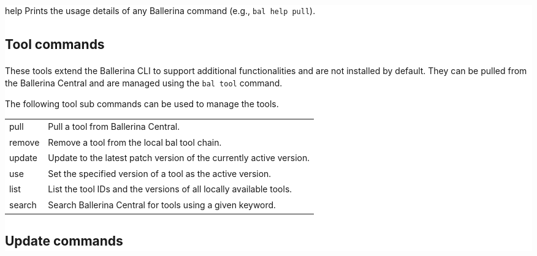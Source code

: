 </td>
</tr>
<tr>
<td class="cCommand">help</td>
<td class="cDescription">Prints the usage details of any Ballerina command (e.g., <code>bal help pull</code>).
</td>
</tr>
</table>

## Tool commands

These tools extend the Ballerina CLI to support additional functionalities and are not installed by default. They can be pulled from the Ballerina Central and are managed using the `bal tool` command.

The following tool sub commands can be used to manage the tools.

<table class="cComandTable">
<tr>
<td class="cCommand">pull</td>
<td class="cDescription">Pull a tool from Ballerina Central.
</td>
</tr>
<tr>
<td class="cCommand">remove</td>
<td class="cDescription">Remove a tool from the local bal tool chain.
</td>
</tr>
<tr>
<td class="cCommand">update</td>
<td class="cDescription">Update to the latest patch version of the currently active version.
</td>
</tr>
<tr>
<td class="cCommand">use</td>
<td class="cDescription">Set the specified version of a tool as the active version.
</td>
</tr>
<tr>
<td class="cCommand">list</td>
<td class="cDescription">List the tool IDs and the versions of all locally available tools.
</td>
</tr>
<tr>
<td class="cCommand">search</td>
<td class="cDescription">Search Ballerina Central for tools using a given keyword.
</td>
</tr>
</table>

## Update commands

